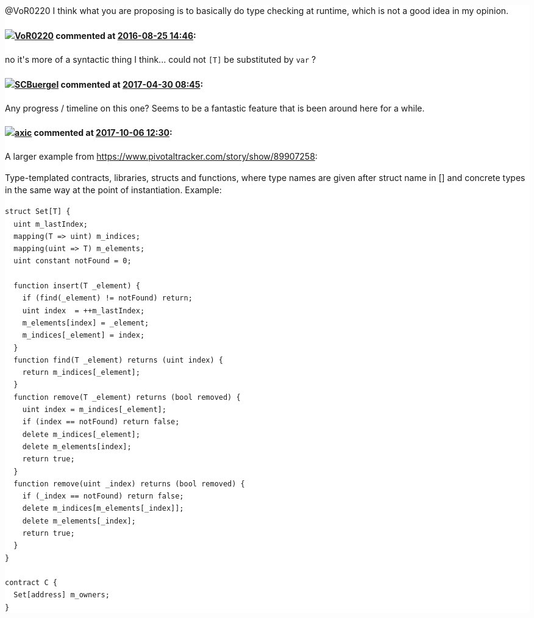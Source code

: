 @VoR0220 I think what you are proposing is to basically do type checking at runtime, which is not a good idea in my opinion.

#### <img src="https://avatars.githubusercontent.com/u/7756785?u=2893ea91743ac89ee3846d1f5c7209720e834129&v=4" width="50">[VoR0220](https://github.com/VoR0220) commented at [2016-08-25 14:46](https://github.com/ethereum/solidity/issues/869#issuecomment-242414706):

no it's more of a syntactic thing I think... could not `[T]` be substituted by `var` ?

#### <img src="https://avatars.githubusercontent.com/u/11379673?u=9d5a4c452d186158002e4c3b34ef2857f49083e2&v=4" width="50">[SCBuergel](https://github.com/SCBuergel) commented at [2017-04-30 08:45](https://github.com/ethereum/solidity/issues/869#issuecomment-298219776):

Any progress / timeline on this one? Seems to be a fantastic feature that is been around here for a while.

#### <img src="https://avatars.githubusercontent.com/u/20340?v=4" width="50">[axic](https://github.com/axic) commented at [2017-10-06 12:30](https://github.com/ethereum/solidity/issues/869#issuecomment-334741076):

A larger example from https://www.pivotaltracker.com/story/show/89907258:

Type-templated contracts, libraries, structs and functions, where type names are given after struct name in [] and concrete types in the same way at the point of instantiation.
Example:
```
struct Set[T] {
  uint m_lastIndex;
  mapping(T => uint) m_indices;
  mapping(uint => T) m_elements;
  uint constant notFound = 0;

  function insert(T _element) {
    if (find(_element) != notFound) return;
    uint index  = ++m_lastIndex;
    m_elements[index] = _element;
    m_indices[_element] = index;
  }
  function find(T _element) returns (uint index) {
    return m_indices[_element];
  }
  function remove(T _element) returns (bool removed) {
    uint index = m_indices[_element];
    if (index == notFound) return false;
    delete m_indices[_element];
    delete m_elements[index];
    return true;
  }
  function remove(uint _index) returns (bool removed) {
    if (_index == notFound) return false;
    delete m_indices[m_elements[_index]];
    delete m_elements[_index];
    return true;
  }
}

contract C {
  Set[address] m_owners;
}
```
